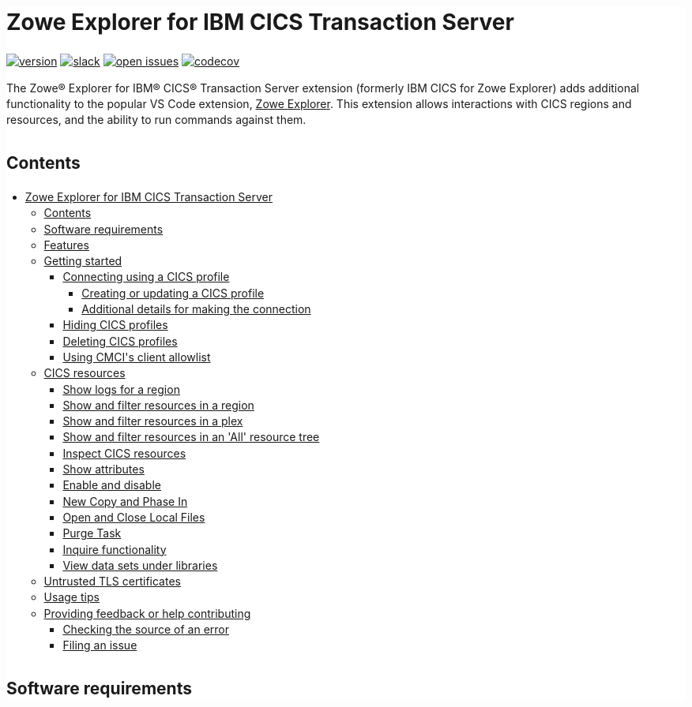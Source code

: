# Zowe Explorer for IBM CICS Transaction Server

[![version](https://img.shields.io/visual-studio-marketplace/v/zowe.cics-extension-for-zowe.svg)](https://img.shields.io/visual-studio-marketplace/v/zowe.cics-extension-for-zowe.svg)
[![slack](https://img.shields.io/badge/chat-on%20Slack-blue)](https://openmainframeproject.slack.com/archives/CUVE37Z5F)
[![open issues](https://img.shields.io/github/issues/zowe/cics-for-zowe-client)](https://github.com/zowe/cics-for-zowe-client/issues)
[![codecov](https://codecov.io/gh/zowe/cics-for-zowe-client/branch/main/graph/badge.svg)](https://app.codecov.io/gh/zowe/cics-for-zowe-client/branch/main/)

The Zowe&reg; Explorer for IBM&reg; CICS&reg; Transaction Server extension (formerly IBM CICS for Zowe Explorer) adds additional functionality to the popular VS Code extension, [Zowe Explorer](https://github.com/zowe/vscode-extension-for-zowe). This extension allows interactions with CICS regions and resources, and the ability to run commands against them.

## Contents

- [Zowe Explorer for IBM CICS Transaction Server](#ibm-cics-for-zowe-explorer)
  - [Contents](#contents)
  - [Software requirements](#software-requirements)
  - [Features](#features)
  - [Getting started](#getting-started)
    - [Connecting using a CICS profile](#connecting-using-a-cics-profile)
      - [Creating or updating a CICS profile](#creating-or-updating-a-cics-profile)
      - [Additional details for making the connection](#additional-details-for-making-the-connection)
    - [Hiding CICS profiles](#hiding-cics-profiles)
    - [Deleting CICS profiles](#deleting-cics-profiles)
    - [Using CMCI's client allowlist](#using-cmcis-client-allowlist)
  - [CICS resources](#cics-resources)
    - [Show logs for a region](#show-logs-for-a-region)
    - [Show and filter resources in a region](#show-and-filter-resources-in-a-region)
    - [Show and filter resources in a plex](#show-and-filter-resources-in-a-plex)
    - [Show and filter resources in an 'All' resource tree](#show-and-filter-resources-in-an-all-resource-tree)
    - [Inspect CICS resources](#inspect-cics-resources)
    - [Show attributes](#show-attributes)
    - [Enable and disable](#enable-and-disable)
    - [New Copy and Phase In](#new-copy-and-phase-in)
    - [Open and Close Local Files](#open-and-close-local-files)
    - [Purge Task](#purge-task)
    - [Inquire functionality](#inquire-functionality)
    - [View data sets under libraries](#view-data-sets-under-libraries)
  - [Untrusted TLS certificates](#untrusted-tls-certificates)
  - [Usage tips](#usage-tips)
  - [Providing feedback or help contributing](#providing-feedback-or-help-contributing)
    - [Checking the source of an error](#checking-the-source-of-an-error)
    - [Filing an issue](#filing-an-issue)

## Software requirements
